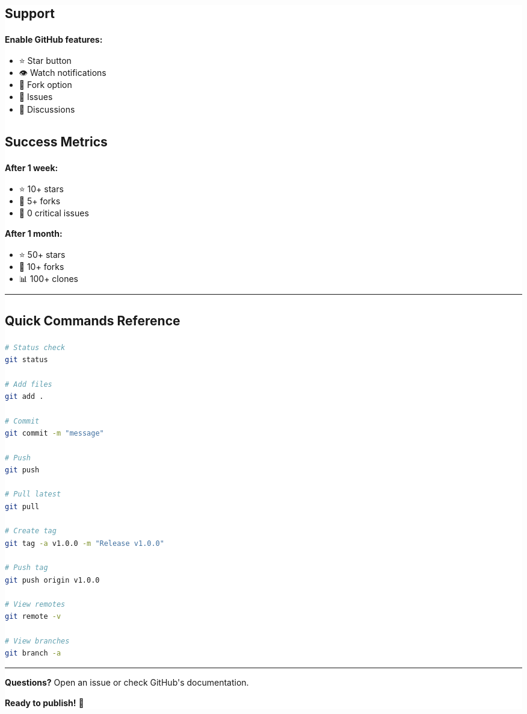 ## Support

**Enable GitHub features:**
- ⭐ Star button
- 👁️ Watch notifications
- 🍴 Fork option
- 📝 Issues
- 💬 Discussions

## Success Metrics

**After 1 week:**
- ⭐ 10+ stars
- 🍴 5+ forks
- 📝 0 critical issues

**After 1 month:**
- ⭐ 50+ stars
- 🍴 10+ forks
- 📊 100+ clones

---

## Quick Commands Reference

```bash
# Status check
git status

# Add files
git add .

# Commit
git commit -m "message"

# Push
git push

# Pull latest
git pull

# Create tag
git tag -a v1.0.0 -m "Release v1.0.0"

# Push tag
git push origin v1.0.0

# View remotes
git remote -v

# View branches
git branch -a
```

---

**Questions?** Open an issue or check GitHub's documentation.

**Ready to publish!** 🚀
